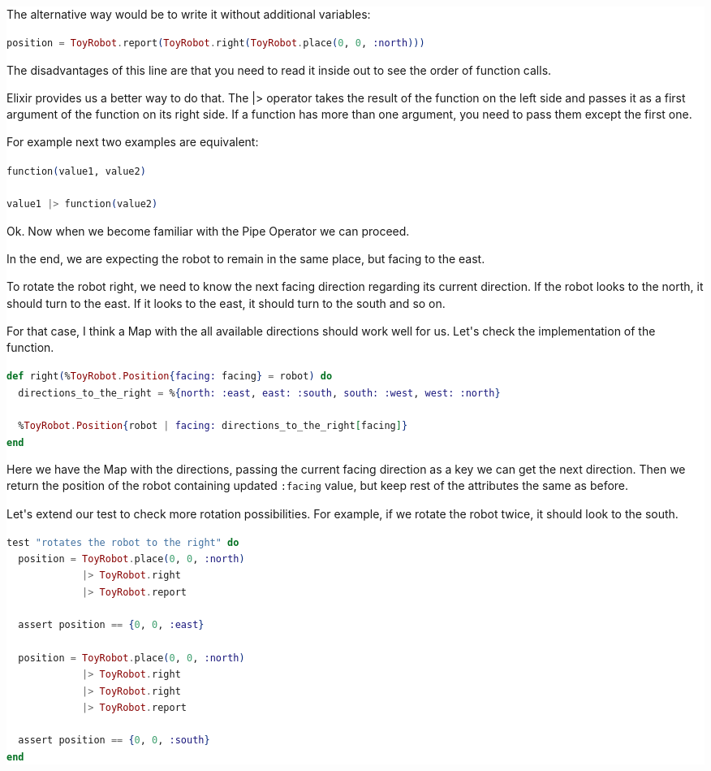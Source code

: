 The alternative way would be to write it without additional variables:

```elixir
position = ToyRobot.report(ToyRobot.right(ToyRobot.place(0, 0, :north)))
```

The disadvantages of this line are that you need to read it inside out to see the order of function calls.

Elixir provides us a better way to do that. The |> operator takes the result of the function on the left side and passes it as a first argument of the function on its right side.
If a function has more than one argument, you need to pass them except the first one.

For example next two examples are equivalent:

```elixir
function(value1, value2)

value1 |> function(value2)
```

Ok. Now when we become familiar with the Pipe Operator we can proceed.

In the end, we are expecting the robot to remain in the same place, but facing to the east.

To rotate the robot right, we need to know the next facing direction regarding its current direction.
If the robot looks to the north, it should turn to the east.
If it looks to the east, it should turn to the south and so on.

For that case, I think a Map with the all available directions should work well for us. Let's check the implementation of the function.

```elixir
def right(%ToyRobot.Position{facing: facing} = robot) do
  directions_to_the_right = %{north: :east, east: :south, south: :west, west: :north}

  %ToyRobot.Position{robot | facing: directions_to_the_right[facing]}
end
```

Here we have the Map with the directions, passing the current facing direction as a key we can get the next direction.
Then we return the position of the robot containing updated `:facing` value, but keep rest of the attributes the same as before.

Let's extend our test to check more rotation possibilities. For example, if we rotate the robot twice, it should look to the south.

```elixir
test "rotates the robot to the right" do
  position = ToyRobot.place(0, 0, :north)
             |> ToyRobot.right
             |> ToyRobot.report

  assert position == {0, 0, :east}

  position = ToyRobot.place(0, 0, :north)
             |> ToyRobot.right
             |> ToyRobot.right
             |> ToyRobot.report

  assert position == {0, 0, :south}
end
```
